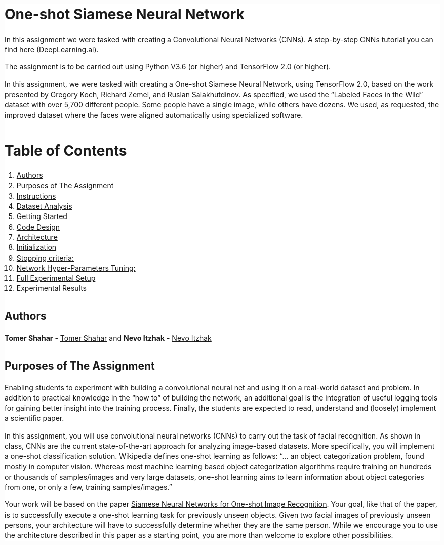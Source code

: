 # One-shot Siamese Neural Network
In this assignment we were tasked with creating a Convolutional Neural Networks (CNNs). 
A step-by-step CNNs tutorial you can find [here (DeepLearning.ai)](https://www.youtube.com/playlist?list=PLkDaE6sCZn6Gl29AoE31iwdVwSG-KnDzF).

The assignment is to be carried out using Python V3.6 (or higher) and TensorFlow 2.0 (or higher).

In this assignment, we were tasked with creating a One-shot Siamese Neural Network, using TensorFlow 2.0, based on the work presented by Gregory Koch, Richard Zemel, and Ruslan Salakhutdinov.
As specified, we used the “Labeled Faces in the Wild” dataset with over 5,700 different people. Some people have a single image, while others have dozens. We used, as requested, the improved dataset where the faces were aligned automatically using specialized software.

# Table of Contents
1. [Authors](#Authors)
2. [Purposes of The Assignment](#Purposes-of-The-Assignment)
3. [Instructions](#Instructions)
4. [Dataset Analysis](#Dataset-Analysis)
5. [Getting Started](#Getting-Started)
6. [Code Design](#Code-Design)
7. [Architecture](#Architecture)
8. [Initialization](#Initialization)
9. [Stopping criteria:](#Stopping-criteria)
10. [Network Hyper-Parameters Tuning:](#Network-Hyper-Parameters-Tuning)
11. [Full Experimental Setup](#Full-Experimental-Setup)
12. [Experimental Results](#Experimental-Results)

## Authors
**Tomer Shahar** - [Tomer Shahar](https://github.com/Tomer-Shahar) and **Nevo Itzhak** - [Nevo Itzhak](https://www.linkedin.com/in/nevoitzhak/)

## Purposes of The Assignment 
Enabling students to experiment with building a convolutional neural net and using it on a real-world dataset  and problem.
In addition to practical knowledge in the “how to” of building the network, an additional goal is the integration of useful logging tools for gaining better insight into the training process. Finally, the students are expected to read, understand and (loosely) implement a scientific paper.

In this assignment, you will use convolutional neural networks (CNNs) to carry out the task of facial recognition. As shown in class, CNNs are the current state-of-the-art approach for analyzing image-based datasets. More specifically, you will implement a one-shot classification solution. Wikipedia defines one-shot learning as follows: 
“… an object categorization problem, found mostly in computer vision. Whereas most machine learning based object categorization algorithms require training on hundreds or thousands of samples/images and very large datasets, one-shot learning aims to learn information about object categories from one, or only a few, training samples/images.”

Your work will be based on the paper [Siamese Neural Networks for One-shot Image Recognition](https://www.cs.cmu.edu/~rsalakhu/papers/oneshot1.pdf).
Your goal, like that of the paper, is to successfully execute a one-shot learning task for previously unseen objects. Given two facial images of previously unseen persons, your architecture will have to successfully determine whether they are the same person. While we encourage you to use the architecture described in this paper as a starting point, you are more than welcome to explore other possibilities.
